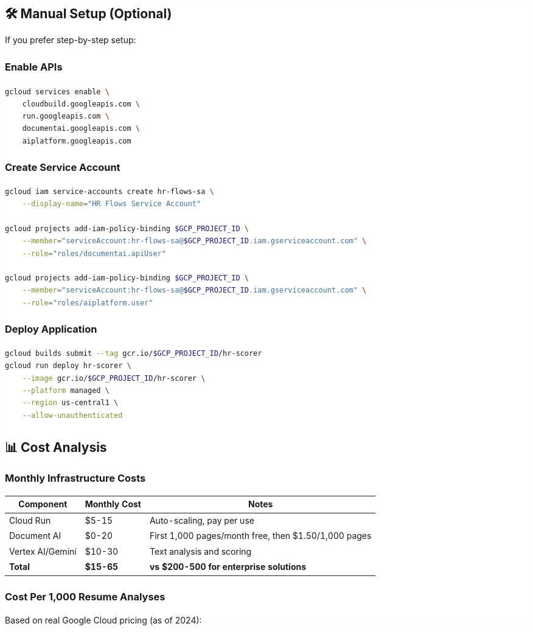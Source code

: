 ## 🛠️ Manual Setup (Optional)

If you prefer step-by-step setup:

### Enable APIs
```bash
gcloud services enable \
    cloudbuild.googleapis.com \
    run.googleapis.com \
    documentai.googleapis.com \
    aiplatform.googleapis.com
```

### Create Service Account
```bash
gcloud iam service-accounts create hr-flows-sa \
    --display-name="HR Flows Service Account"

gcloud projects add-iam-policy-binding $GCP_PROJECT_ID \
    --member="serviceAccount:hr-flows-sa@$GCP_PROJECT_ID.iam.gserviceaccount.com" \
    --role="roles/documentai.apiUser"

gcloud projects add-iam-policy-binding $GCP_PROJECT_ID \
    --member="serviceAccount:hr-flows-sa@$GCP_PROJECT_ID.iam.gserviceaccount.com" \
    --role="roles/aiplatform.user"
```

### Deploy Application
```bash
gcloud builds submit --tag gcr.io/$GCP_PROJECT_ID/hr-scorer
gcloud run deploy hr-scorer \
    --image gcr.io/$GCP_PROJECT_ID/hr-scorer \
    --platform managed \
    --region us-central1 \
    --allow-unauthenticated
```

## 📊 Cost Analysis

### Monthly Infrastructure Costs
| Component | Monthly Cost | Notes |
|-----------|-------------|-------|
| Cloud Run | $5-15 | Auto-scaling, pay per use |
| Document AI | $0-20 | First 1,000 pages/month free, then $1.50/1,000 pages |
| Vertex AI/Gemini | $10-30 | Text analysis and scoring |
| **Total** | **$15-65** | **vs $200-500 for enterprise solutions** |

### Cost Per 1,000 Resume Analyses
Based on real Google Cloud pricing (as of 2024):
